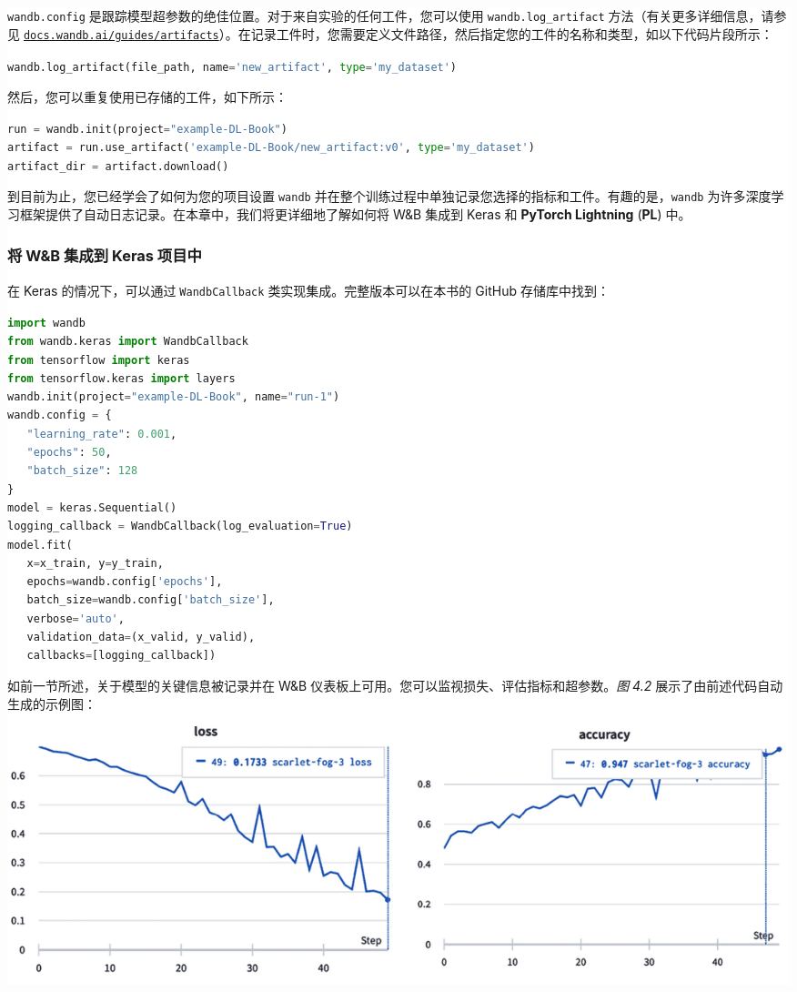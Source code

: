 `wandb.config` 是跟踪模型超参数的绝佳位置。对于来自实验的任何工件，您可以使用 `wandb.log_artifact` 方法（有关更多详细信息，请参见 [`docs.wandb.ai/guides/artifacts`](https://docs.wandb.ai/guides/artifacts)）。在记录工件时，您需要定义文件路径，然后指定您的工件的名称和类型，如以下代码片段所示：

```py
wandb.log_artifact(file_path, name='new_artifact', type='my_dataset')
```

然后，您可以重复使用已存储的工件，如下所示：

```py
run = wandb.init(project="example-DL-Book")
artifact = run.use_artifact('example-DL-Book/new_artifact:v0', type='my_dataset')
artifact_dir = artifact.download()
```

到目前为止，您已经学会了如何为您的项目设置 `wandb` 并在整个训练过程中单独记录您选择的指标和工件。有趣的是，`wandb` 为许多深度学习框架提供了自动日志记录。在本章中，我们将更详细地了解如何将 W&B 集成到 Keras 和 **PyTorch Lightning** (**PL**) 中。

### 将 W&B 集成到 Keras 项目中

在 Keras 的情况下，可以通过 `WandbCallback` 类实现集成。完整版本可以在本书的 GitHub 存储库中找到：

```py
import wandb
from wandb.keras import WandbCallback
from tensorflow import keras
from tensorflow.keras import layers
wandb.init(project="example-DL-Book", name="run-1")
wandb.config = {
   "learning_rate": 0.001,
   "epochs": 50,
   "batch_size": 128
}
model = keras.Sequential()
logging_callback = WandbCallback(log_evaluation=True)
model.fit(
   x=x_train, y=y_train,
   epochs=wandb.config['epochs'],
   batch_size=wandb.config['batch_size'], 
   verbose='auto', 
   validation_data=(x_valid, y_valid),
   callbacks=[logging_callback])
```

如前一节所述，关于模型的关键信息被记录并在 W&B 仪表板上可用。您可以监视损失、评估指标和超参数。*图 4.2* 展示了由前述代码自动生成的示例图：

![Figure 4.2 – Sample plots generated by W&B from logged metrics](img/B18522_04_02.jpg)
